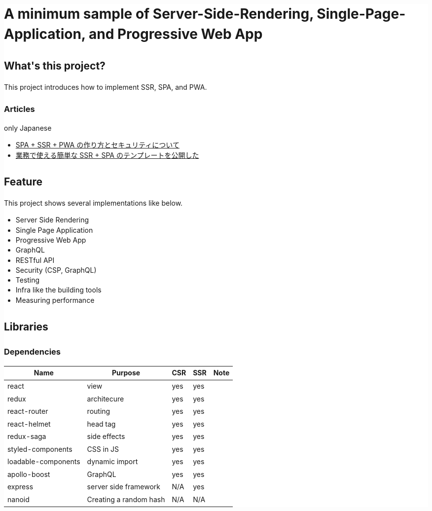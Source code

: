 # A minimum sample of Server-Side-Rendering, Single-Page-Application, and Progressive Web App

## What's this project?

This project introduces how to implement SSR, SPA, and PWA.

### Articles

only Japanese

- [SPA + SSR + PWA の作り方とセキュリティについて](https://blog.hiroppy.me/entry/ssr-sample_2)
- [業務で使える簡単な SSR + SPA のテンプレートを公開した](http://blog.hiroppy.me/entry/ssr-sample)

## Feature

This project shows several implementations like below.

- Server Side Rendering
- Single Page Application
- Progressive Web App
- GraphQL
- RESTful API
- Security (CSP, GraphQL)
- Testing
- Infra like the building tools
- Measuring performance

## Libraries

### Dependencies

| Name                | Purpose                | CSR | SSR | Note |
| ------------------- | ---------------------- | --- | --- | ---- |
| react               | view                   | yes | yes |      |
| redux               | architecure            | yes | yes |      |
| react-router        | routing                | yes | yes |      |
| react-helmet        | head tag               | yes | yes |      |
| redux-saga          | side effects           | yes | yes |      |
| styled-components   | CSS in JS              | yes | yes |      |
| loadable-components | dynamic import         | yes | yes |      |
| apollo-boost        | GraphQL                | yes | yes |      |
| express             | server side framework  | N/A | yes |      |
| nanoid              | Creating a random hash | N/A | N/A |      |
